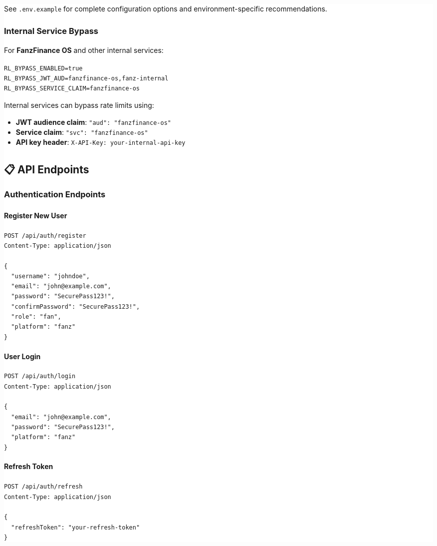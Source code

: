 See `.env.example` for complete configuration options and environment-specific recommendations.

### Internal Service Bypass

For **FanzFinance OS** and other internal services:

```env
RL_BYPASS_ENABLED=true
RL_BYPASS_JWT_AUD=fanzfinance-os,fanz-internal
RL_BYPASS_SERVICE_CLAIM=fanzfinance-os
```

Internal services can bypass rate limits using:
- **JWT audience claim**: `"aud": "fanzfinance-os"`
- **Service claim**: `"svc": "fanzfinance-os"`
- **API key header**: `X-API-Key: your-internal-api-key`

## 📋 API Endpoints

### Authentication Endpoints

#### Register New User
```http
POST /api/auth/register
Content-Type: application/json

{
  "username": "johndoe",
  "email": "john@example.com",
  "password": "SecurePass123!",
  "confirmPassword": "SecurePass123!",
  "role": "fan",
  "platform": "fanz"
}
```

#### User Login
```http
POST /api/auth/login
Content-Type: application/json

{
  "email": "john@example.com",
  "password": "SecurePass123!",
  "platform": "fanz"
}
```

#### Refresh Token
```http
POST /api/auth/refresh
Content-Type: application/json

{
  "refreshToken": "your-refresh-token"
}
```
